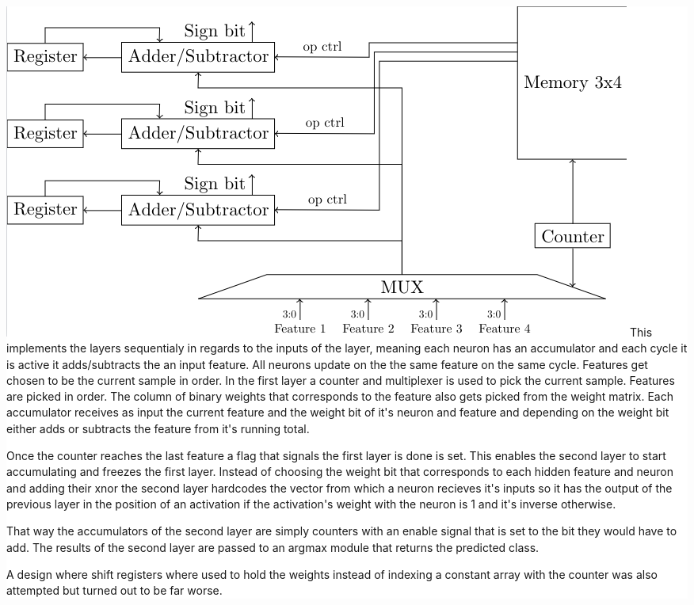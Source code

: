 ![](tikz1/tbseq.png)
This implements the layers sequentialy in regards to the inputs of the
layer, meaning each neuron has an accumulator and each cycle it is 
active it adds/subtracts the an input feature. All neurons update
on the the same feature on the same cycle.
Features get chosen to be the current sample in order.
In the first layer a counter and multiplexer is used to pick the current
sample. Features are picked in order. The column of binary weights that
corresponds to the feature also gets picked from the weight matrix.
Each accumulator receives as input the current feature and the weight bit
of it's neuron and feature and depending on the weight bit either adds or
subtracts the feature from it's running total.

Once the counter reaches the last feature a flag that signals the first
layer is done is set. This enables the second layer to start
accumulating and freezes the first layer.
Instead of choosing the weight bit that corresponds to each hidden
feature and neuron and adding their xnor the second layer hardcodes
the vector from which a neuron recieves it's inputs so it has the output
of the previous layer in the position of an activation if the
activation's weight with the neuron is 1 and it's inverse otherwise.

That way the accumulators of the second layer are simply counters with
an enable signal that is set to the bit they would have to add.
The results of the second layer are passed to an argmax module that
returns the predicted class.

A design where shift registers where used to hold the weights
instead of indexing a constant array with the counter was also attempted
but turned out to be far worse.
